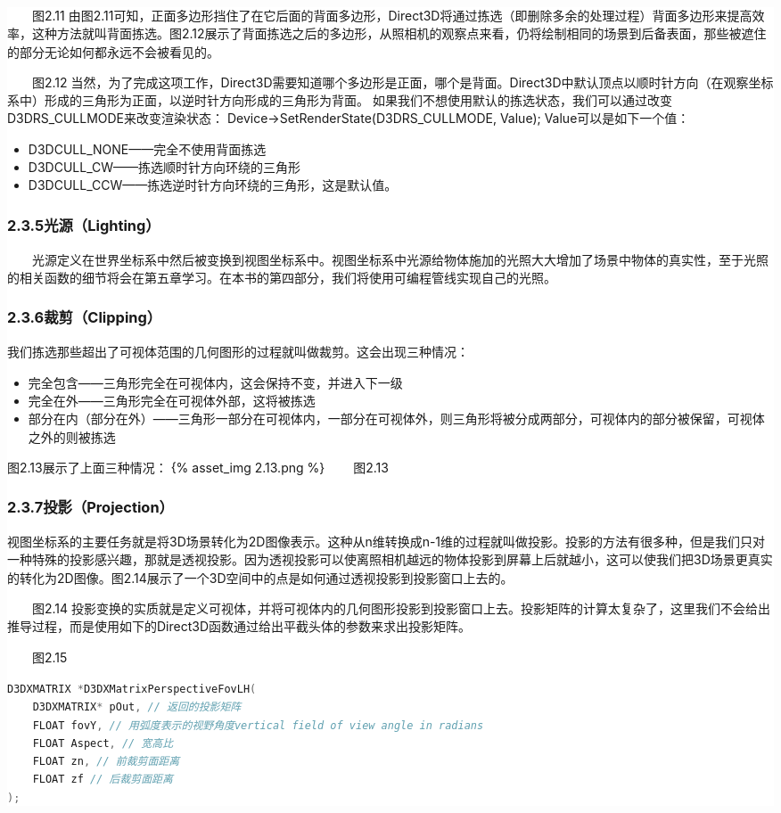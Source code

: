 　　图2.11
   由图2.11可知，正面多边形挡住了在它后面的背面多边形，Direct3D将通过拣选（即删除多余的处理过程）背面多边形来提高效率，这种方法就叫背面拣选。图2.12展示了背面拣选之后的多边形，从照相机的观察点来看，仍将绘制相同的场景到后备表面，那些被遮住的部分无论如何都永远不会被看见的。

　　图2.12
   当然，为了完成这项工作，Direct3D需要知道哪个多边形是正面，哪个是背面。Direct3D中默认顶点以顺时针方向（在观察坐标系中）形成的三角形为正面，以逆时针方向形成的三角形为背面。
如果我们不想使用默认的拣选状态，我们可以通过改变D3DRS_CULLMODE来改变渲染状态：
Device->SetRenderState(D3DRS_CULLMODE, Value);
Value可以是如下一个值：
* D3DCULL_NONE——完全不使用背面拣选
* D3DCULL_CW——拣选顺时针方向环绕的三角形
* D3DCULL_CCW——拣选逆时针方向环绕的三角形，这是默认值。

### 2.3.5光源（Lighting）
　　光源定义在世界坐标系中然后被变换到视图坐标系中。视图坐标系中光源给物体施加的光照大大增加了场景中物体的真实性，至于光照的相关函数的细节将会在第五章学习。在本书的第四部分，我们将使用可编程管线实现自己的光照。
### 2.3.6裁剪（Clipping）

我们拣选那些超出了可视体范围的几何图形的过程就叫做裁剪。这会出现三种情况：

* 完全包含——三角形完全在可视体内，这会保持不变，并进入下一级
* 完全在外——三角形完全在可视体外部，这将被拣选
* 部分在内（部分在外）——三角形一部分在可视体内，一部分在可视体外，则三角形将被分成两部分，可视体内的部分被保留，可视体之外的则被拣选

图2.13展示了上面三种情况：
{% asset_img 2.13.png %}
　　图2.13

### 2.3.7投影（Projection）

视图坐标系的主要任务就是将3D场景转化为2D图像表示。这种从n维转换成n-1维的过程就叫做投影。投影的方法有很多种，但是我们只对一种特殊的投影感兴趣，那就是透视投影。因为透视投影可以使离照相机越远的物体投影到屏幕上后就越小，这可以使我们把3D场景更真实的转化为2D图像。图2.14展示了一个3D空间中的点是如何通过透视投影到投影窗口上去的。

　　图2.14
   投影变换的实质就是定义可视体，并将可视体内的几何图形投影到投影窗口上去。投影矩阵的计算太复杂了，这里我们不会给出推导过程，而是使用如下的Direct3D函数通过给出平截头体的参数来求出投影矩阵。

　　图2.15
```c
D3DXMATRIX *D3DXMatrixPerspectiveFovLH(
	D3DXMATRIX* pOut, // 返回的投影矩阵
	FLOAT fovY, // 用弧度表示的视野角度vertical field of view angle in radians
	FLOAT Aspect, // 宽高比
	FLOAT zn, // 前裁剪面距离
	FLOAT zf // 后裁剪面距离
);
```
